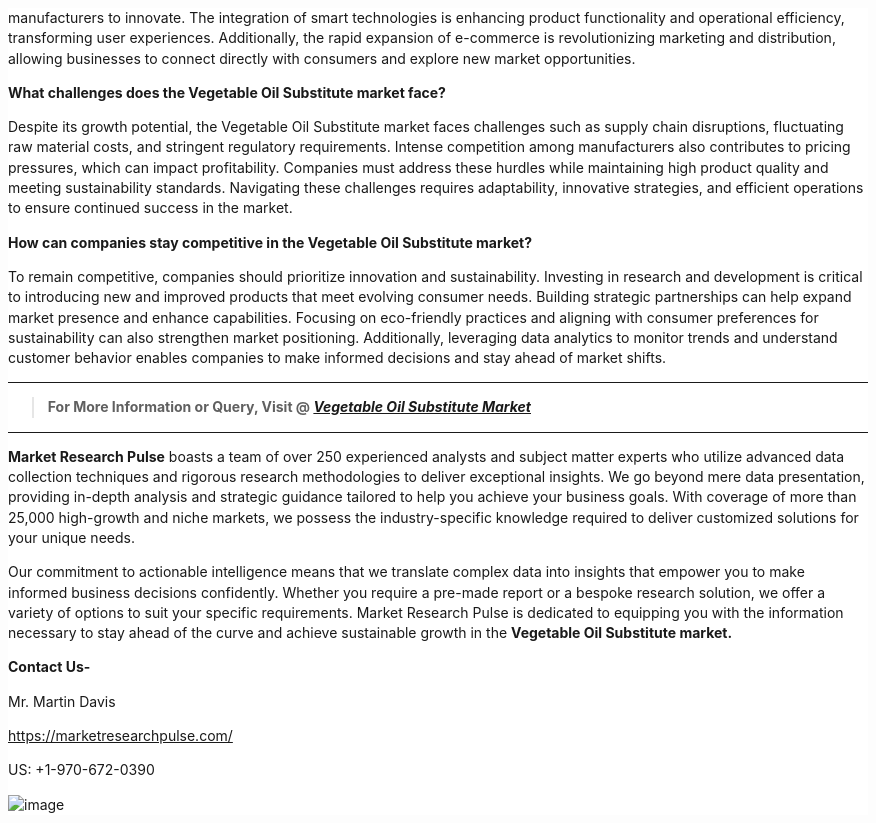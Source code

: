 manufacturers to innovate. The integration of smart technologies is enhancing product functionality and operational efficiency, transforming user experiences. Additionally, the rapid expansion of e-commerce is revolutionizing marketing and distribution, allowing businesses to connect directly with consumers and explore new market opportunities.</p><p><strong>What challenges does the Vegetable Oil Substitute market face?</strong></p><p>Despite its growth potential, the Vegetable Oil Substitute market faces challenges such as supply chain disruptions, fluctuating raw material costs, and stringent regulatory requirements. Intense competition among manufacturers also contributes to pricing pressures, which can impact profitability. Companies must address these hurdles while maintaining high product quality and meeting sustainability standards. Navigating these challenges requires adaptability, innovative strategies, and efficient operations to ensure continued success in the market.</p><p><strong>How can companies stay competitive in the Vegetable Oil Substitute market?</strong></p><p>To remain competitive, companies should prioritize innovation and sustainability. Investing in research and development is critical to introducing new and improved products that meet evolving consumer needs. Building strategic partnerships can help expand market presence and enhance capabilities. Focusing on eco-friendly practices and aligning with consumer preferences for sustainability can also strengthen market positioning. Additionally, leveraging data analytics to monitor trends and understand customer behavior enables companies to make informed decisions and stay ahead of market shifts.</p><hr /><blockquote><p><strong>For More Information or Query, Visit @&nbsp;<em><a href="https://marketresearchpulse.com/report/6244/vegetable-oil-substitute-market?utm_source=Linkedin&utm_medium=0119">Vegetable Oil Substitute Market</a></em></strong></p></blockquote><hr /><p><strong>Market Research Pulse</strong> boasts a team of over 250 experienced analysts and subject matter experts who utilize advanced data collection techniques and rigorous research methodologies to deliver exceptional insights. We go beyond mere data presentation, providing in-depth analysis and strategic guidance tailored to help you achieve your business goals. With coverage of more than 25,000 high-growth and niche markets, we possess the industry-specific knowledge required to deliver customized solutions for your unique needs.</p><p>Our commitment to actionable intelligence means that we translate complex data into insights that empower you to make informed business decisions confidently. Whether you require a pre-made report or a bespoke research solution, we offer a variety of options to suit your specific requirements. Market Research Pulse is dedicated to equipping you with the information necessary to stay ahead of the curve and achieve sustainable growth in the <strong>Vegetable Oil Substitute market.</strong></p><p><strong>Contact Us-</strong></p><p>Mr. Martin Davis</p><p>https://marketresearchpulse.com/</p><p>US: +1-970-672-0390</p>
![image](https://github.com/user-attachments/assets/c9876a6f-645a-4808-996b-d8acab5892c2)
